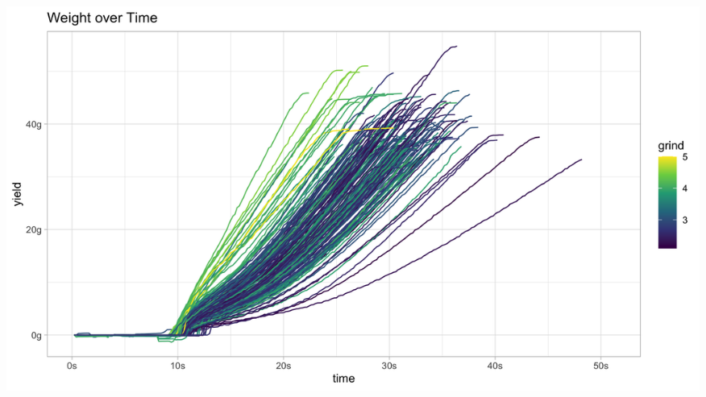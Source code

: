 <img src="README_files/figure-gfm/unnamed-chunk-14-1.png" width="864" style="display: block; margin: auto;" />
